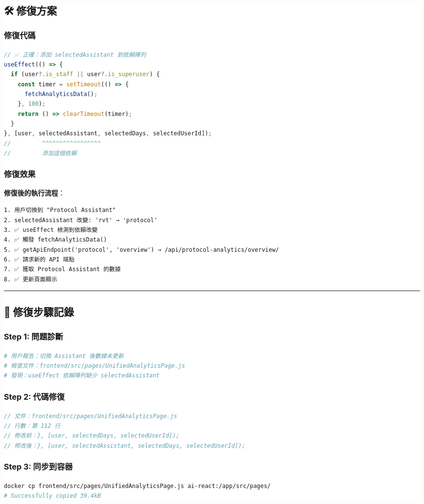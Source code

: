 
## 🛠️ 修復方案

### 修復代碼
```javascript
// ✅ 正確：添加 selectedAssistant 到依賴陣列
useEffect(() => {
  if (user?.is_staff || user?.is_superuser) {
    const timer = setTimeout(() => {
      fetchAnalyticsData();
    }, 100);
    return () => clearTimeout(timer);
  }
}, [user, selectedAssistant, selectedDays, selectedUserId]);
//         ^^^^^^^^^^^^^^^^^
//         添加這個依賴
```

### 修復效果

**修復後的執行流程**：
```
1. 用戶切換到 "Protocol Assistant"
2. selectedAssistant 改變: 'rvt' → 'protocol'
3. ✅ useEffect 檢測到依賴改變
4. ✅ 觸發 fetchAnalyticsData()
5. ✅ getApiEndpoint('protocol', 'overview') → /api/protocol-analytics/overview/
6. ✅ 請求新的 API 端點
7. ✅ 獲取 Protocol Assistant 的數據
8. ✅ 更新頁面顯示
```

---

## 📝 修復步驟記錄

### Step 1: 問題診斷
```bash
# 用戶報告：切換 Assistant 後數據未更新
# 檢查文件：frontend/src/pages/UnifiedAnalyticsPage.js
# 發現：useEffect 依賴陣列缺少 selectedAssistant
```

### Step 2: 代碼修復
```javascript
// 文件：frontend/src/pages/UnifiedAnalyticsPage.js
// 行數：第 112 行
// 修改前：}, [user, selectedDays, selectedUserId]);
// 修改後：}, [user, selectedAssistant, selectedDays, selectedUserId]);
```

### Step 3: 同步到容器
```bash
docker cp frontend/src/pages/UnifiedAnalyticsPage.js ai-react:/app/src/pages/
# Successfully copied 39.4kB
```
